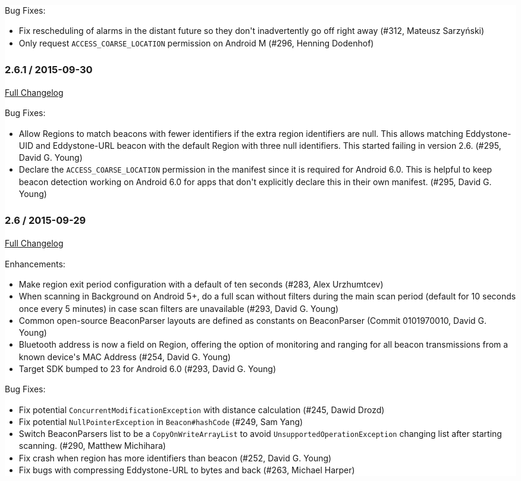 Bug Fixes:

- Fix rescheduling of alarms in the distant future so they don't inadvertently
  go off right away (#312, Mateusz Sarzyński)
- Only request `ACCESS_COARSE_LOCATION` permission on Android M (#296, Henning
  Dodenhof)


### 2.6.1 / 2015-09-30

[Full Changelog](https://github.com/AltBeacon/android-beacon-library/compare/2.6...2.6.1)

Bug Fixes:

- Allow Regions to match beacons with fewer identifiers if the extra region
  identifiers are null. This allows matching Eddystone-UID and Eddystone-URL
  beacon with the default Region with three null identifiers. This started
  failing in version 2.6. (#295, David G. Young)
- Declare the `ACCESS_COARSE_LOCATION` permission in the manifest since it is
  required for Android 6.0. This is helpful to keep beacon detection working on
  Android 6.0 for apps that don't explicitly declare this in their own
  manifest. (#295, David G. Young)


### 2.6 / 2015-09-29

[Full Changelog](https://github.com/AltBeacon/android-beacon-library/compare/2.5.1...2.6)

Enhancements:

- Make region exit period configuration with a default of ten seconds (#283,
  Alex Urzhumtcev)
- When scanning in Background on Android 5+, do a full scan without filters
  during the main scan period (default for 10 seconds once every 5 minutes) in
  case scan filters are unavailable (#293, David G. Young)
- Common open-source BeaconParser layouts are defined as constants on
  BeaconParser (Commit 0101970010, David G. Young)
- Bluetooth address is now a field on Region, offering the option of monitoring
  and ranging for all beacon transmissions from a known device's MAC Address
  (#254, David G. Young)
- Target SDK bumped to 23 for Android 6.0 (#293, David G. Young)

Bug Fixes:

- Fix potential `ConcurrentModificationException` with distance calculation
  (#245, Dawid Drozd)
- Fix potential `NullPointerException` in `Beacon#hashCode` (#249, Sam Yang)
- Switch BeaconParsers list to be a `CopyOnWriteArrayList` to avoid
  `UnsupportedOperationException` changing list after starting scanning. (#290,
  Matthew Michihara)
- Fix crash when region has more identifiers than beacon (#252, David G. Young)
- Fix bugs with compressing Eddystone-URL to bytes and back (#263, Michael
  Harper)

